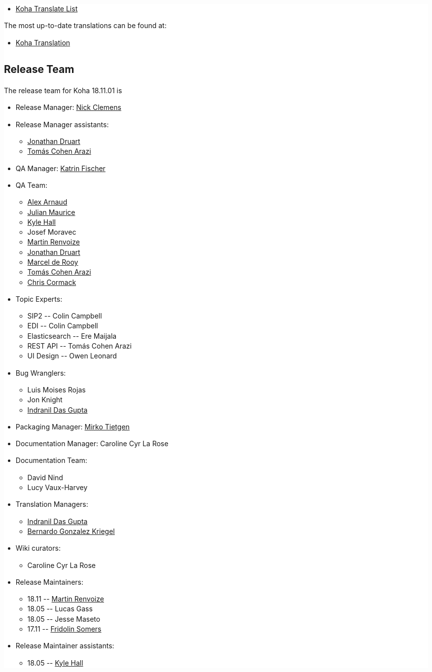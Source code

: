 - [Koha Translate List](http://lists.koha-community.org/cgi-bin/mailman/listinfo/koha-translate)

The most up-to-date translations can be found at:

- [Koha Translation](http://translate.koha-community.org/)

## Release Team

The release team for Koha 18.11.01 is

- Release Manager: [Nick Clemens](mailto:nick@bywatersolutions.com)
- Release Manager assistants:
  - [Jonathan Druart](mailto:jonathan.druart@bugs.koha-community.org)
  - [Tomás Cohen Arazi](mailto:tomascohen@gmail.com)
- QA Manager: [Katrin Fischer](mailto:Katrin.Fischer@bsz-bw.de)
- QA Team:
  - [Alex Arnaud](mailto:alex.arnaud@biblibre.com)
  - [Julian Maurice](mailto:julian.maurice@biblibre.com)
  - [Kyle Hall](mailto:kyle@bywatersolutions.com)
  - Josef Moravec
  - [Martin Renvoize](mailto:martin.renvoize@ptfs-europe.com)
  - [Jonathan Druart](mailto:jonathan.druart@bugs.koha-community.org)
  - [Marcel de Rooy](mailto:m.de.rooy@rijksmuseum.nl)
  - [Tomás Cohen Arazi](mailto:tomascohen@gmail.com)
  - [Chris Cormack](mailto:chrisc@catalyst.net.nz)
- Topic Experts:
  - SIP2 -- Colin Campbell
  - EDI -- Colin Campbell
  - Elasticsearch -- Ere Maijala
  - REST API -- Tomás Cohen Arazi
  - UI Design -- Owen Leonard
- Bug Wranglers:
  - Luis Moises Rojas
  - Jon Knight
  - [Indranil Das Gupta](mailto:indradg@l2c2.co.in)
- Packaging Manager: [Mirko Tietgen](mailto:mirko@abunchofthings.net)
- Documentation Manager: Caroline Cyr La Rose
- Documentation Team:
  - David Nind
  - Lucy Vaux-Harvey

- Translation Managers: 
  - [Indranil Das Gupta](mailto:indradg@l2c2.co.in)
  - [Bernardo Gonzalez Kriegel](mailto:bgkriegel@gmail.com)

- Wiki curators: 
  - Caroline Cyr La Rose
- Release Maintainers:
  - 18.11 -- [Martin Renvoize](mailto:martin.renvoize@ptfs-europe.com)
  - 18.05 -- Lucas Gass
  - 18.05 -- Jesse Maseto
  - 17.11 -- [Fridolin Somers](mailto:fridolin.somers@biblibre.com)
- Release Maintainer assistants:
  - 18.05 -- [Kyle Hall](mailto:kyle@bywatersolutions.com)
